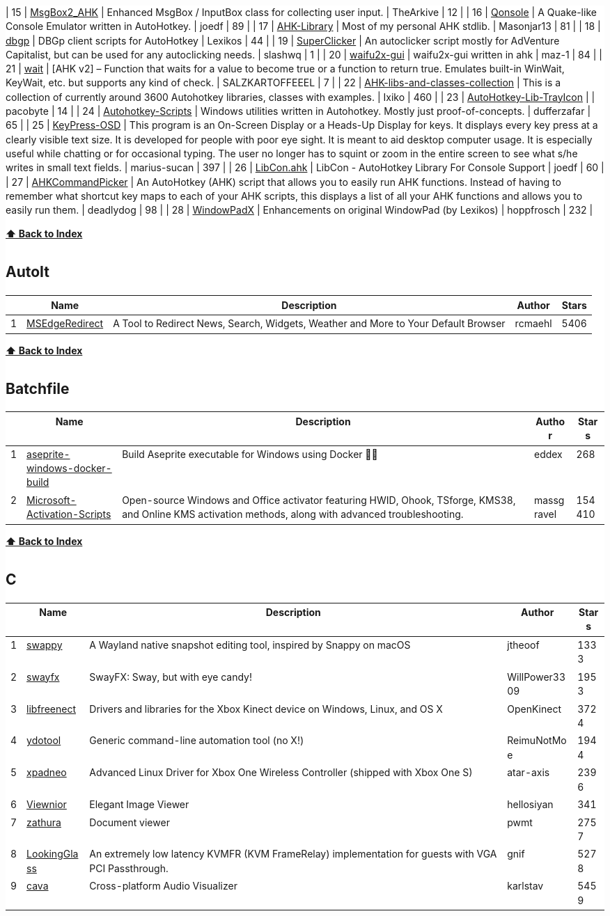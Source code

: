 | 15 |  [MsgBox2_AHK](https://github.com/TheArkive/MsgBox2_AHK) | Enhanced MsgBox / InputBox class for collecting user input. | TheArkive | 12 |
| 16 |  [Qonsole](https://github.com/joedf/Qonsole) | A Quake-like Console Emulator written in AutoHotkey. | joedf | 89 |
| 17 |  [AHK-Library](https://github.com/Masonjar13/AHK-Library) | Most of my personal AHK stdlib. | Masonjar13 | 81 |
| 18 |  [dbgp](https://github.com/Lexikos/dbgp) | DBGp client scripts for AutoHotkey | Lexikos | 44 |
| 19 |  [SuperClicker](https://github.com/slashwq/SuperClicker) | An autoclicker script mostly for AdVenture Capitalist, but can be used for any autoclicking needs. | slashwq | 1 |
| 20 |  [waifu2x-gui](https://github.com/maz-1/waifu2x-gui) | waifu2x-gui written in ahk | maz-1 | 84 |
| 21 |  [wait](https://github.com/SALZKARTOFFEEEL/wait) | [AHK v2] – Function that waits for a value to become true or a function to return true. Emulates built-in WinWait, KeyWait, etc. but supports any kind of check. | SALZKARTOFFEEEL | 7 |
| 22 |  [AHK-libs-and-classes-collection](https://github.com/Ixiko/AHK-libs-and-classes-collection) | This is a collection of currently around 3600 Autohotkey libraries, classes with examples. | Ixiko | 460 |
| 23 |  [AutoHotkey-Lib-TrayIcon](https://github.com/pacobyte/AutoHotkey-Lib-TrayIcon) |  | pacobyte | 14 |
| 24 |  [Autohotkey-Scripts](https://github.com/dufferzafar/Autohotkey-Scripts) | Windows utilities written in Autohotkey. Mostly just proof-of-concepts. | dufferzafar | 65 |
| 25 |  [KeyPress-OSD](https://github.com/marius-sucan/KeyPress-OSD) | This program is an On-Screen Display or a Heads-Up Display for keys. It displays every key press at a clearly visible text size. It is developed for people with poor eye sight. It is meant to aid desktop computer usage. It is especially useful while chatting or for occasional typing. The user no longer has to squint or zoom in the entire screen to see what s/he writes in small text fields. | marius-sucan | 397 |
| 26 |  [LibCon.ahk](https://github.com/joedf/LibCon.ahk) | LibCon - AutoHotkey Library For Console Support | joedf | 60 |
| 27 |  [AHKCommandPicker](https://github.com/deadlydog/AHKCommandPicker) | An AutoHotkey (AHK) script that allows you to easily run AHK functions. Instead of having to remember what shortcut key maps to each of your AHK scripts, this displays a list of all your AHK functions and allows you to easily run them. | deadlydog | 98 |
| 28 |  [WindowPadX](https://github.com/hoppfrosch/WindowPadX) | Enhancements on original WindowPad (by Lexikos) | hoppfrosch | 232 |

**[⬆ Back to Index](#-contents)**

## AutoIt
|  | Name 	|  Description 	| Author  	|  Stars 	|
|---	|---	|---	|---	|---	|
| 1 |  [MSEdgeRedirect](https://github.com/rcmaehl/MSEdgeRedirect) | A Tool to Redirect News, Search, Widgets, Weather and More to Your Default Browser | rcmaehl | 5406 |

**[⬆ Back to Index](#-contents)**

## Batchfile
|  | Name 	|  Description 	| Author  	|  Stars 	|
|---	|---	|---	|---	|---	|
| 1 |  [aseprite-windows-docker-build](https://github.com/eddex/aseprite-windows-docker-build) | Build Aseprite executable for Windows using Docker :space_invader::whale2: | eddex | 268 |
| 2 |  [Microsoft-Activation-Scripts](https://github.com/massgravel/Microsoft-Activation-Scripts) | Open-source Windows and Office activator featuring HWID, Ohook, TSforge, KMS38, and Online KMS activation methods, along with advanced troubleshooting. | massgravel | 154410 |

**[⬆ Back to Index](#-contents)**

## C
|  | Name 	|  Description 	| Author  	|  Stars 	|
|---	|---	|---	|---	|---	|
| 1 |  [swappy](https://github.com/jtheoof/swappy) | A Wayland native snapshot editing tool, inspired by Snappy on macOS | jtheoof | 1333 |
| 2 |  [swayfx](https://github.com/WillPower3309/swayfx) | SwayFX: Sway, but with eye candy! | WillPower3309 | 1953 |
| 3 |  [libfreenect](https://github.com/OpenKinect/libfreenect) | Drivers and libraries for the Xbox Kinect device on Windows, Linux, and OS X | OpenKinect | 3724 |
| 4 |  [ydotool](https://github.com/ReimuNotMoe/ydotool) | Generic command-line automation tool (no X!) | ReimuNotMoe | 1944 |
| 5 |  [xpadneo](https://github.com/atar-axis/xpadneo) | Advanced Linux Driver for Xbox One Wireless Controller (shipped with Xbox One S) | atar-axis | 2396 |
| 6 |  [Viewnior](https://github.com/hellosiyan/Viewnior) | Elegant Image Viewer | hellosiyan | 341 |
| 7 |  [zathura](https://github.com/pwmt/zathura) | Document viewer | pwmt | 2757 |
| 8 |  [LookingGlass](https://github.com/gnif/LookingGlass) | An extremely low latency KVMFR (KVM FrameRelay) implementation for guests with VGA PCI Passthrough. | gnif | 5278 |
| 9 |  [cava](https://github.com/karlstav/cava) | Cross-platform Audio Visualizer | karlstav | 5459 |